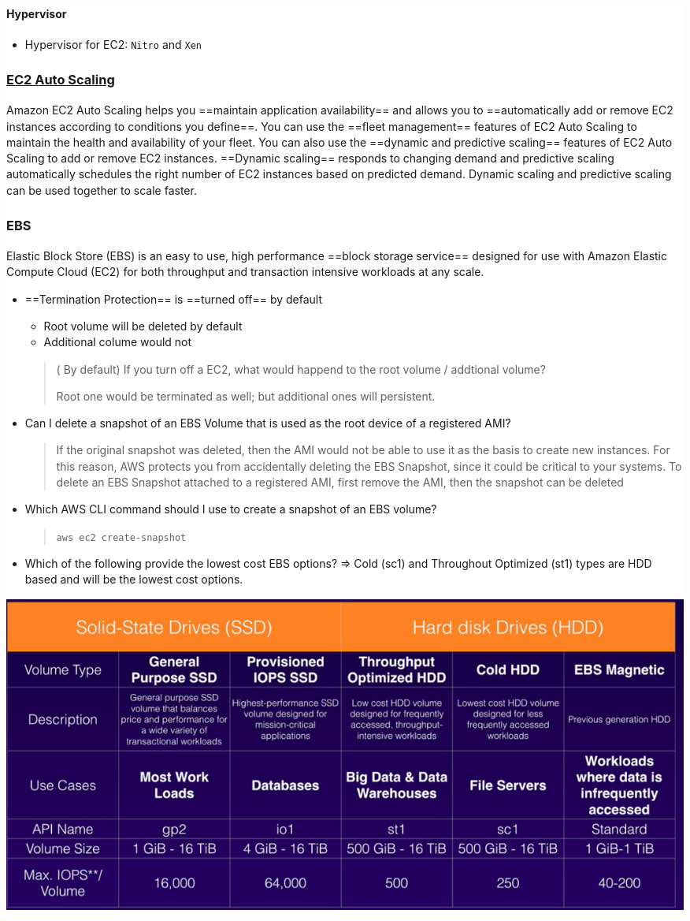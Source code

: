 #### Hypervisor

- Hypervisor for EC2: `Nitro` and `Xen`

### [EC2 Auto Scaling](https://aws.amazon.com/ec2/autoscaling/?nc2=h_ql_prod_cp_ec2auto)

Amazon EC2 Auto Scaling helps you ==maintain application availability== and allows you to ==automatically add or remove EC2 instances according to conditions you define==. You can use the ==fleet management== features of EC2 Auto Scaling to maintain the health and availability of your fleet. You can also use the ==dynamic and predictive scaling== features of EC2 Auto Scaling to add or remove EC2 instances. ==Dynamic scaling== responds to changing demand and predictive scaling automatically schedules the right number of EC2 instances based on predicted demand. Dynamic scaling and predictive scaling can be used together to scale faster.

### EBS

Elastic Block Store (EBS) is an easy to use, high performance ==block storage service== designed for use with Amazon Elastic Compute Cloud (EC2) for both throughput and transaction intensive workloads at any scale.

- ==Termination Protection== is ==turned off== by default
  
  - Root volume will be deleted by default
  - Additional  colume would not
  
  > ( By default) If you turn off a EC2, what would happend to the root volume / addtional volume? 
  > 
  > Root one would be terminated as well; but additional ones will persistent.

- Can I delete a snapshot of an EBS Volume that is used as the root device of a registered AMI?
  
  > If the original snapshot was deleted, then the AMI would not be able to use it as the basis to create new instances. For this reason, AWS protects you from accidentally deleting the EBS Snapshot, since it could be critical to your systems. To delete an EBS Snapshot attached to a registered AMI, first remove the AMI, then the snapshot can be deleted

- Which AWS CLI command should I use to create a snapshot of an EBS volume?
  
  > `aws ec2 create-snapshot`

- Which of the following provide the lowest cost EBS options? =>  Cold (sc1) and Throughout Optimized (st1) types are HDD based and will be the lowest cost options.

![image-20200702180108477](2020-06-01-AWS-domain-knowledge.assets/image-20200702180108477.png)

